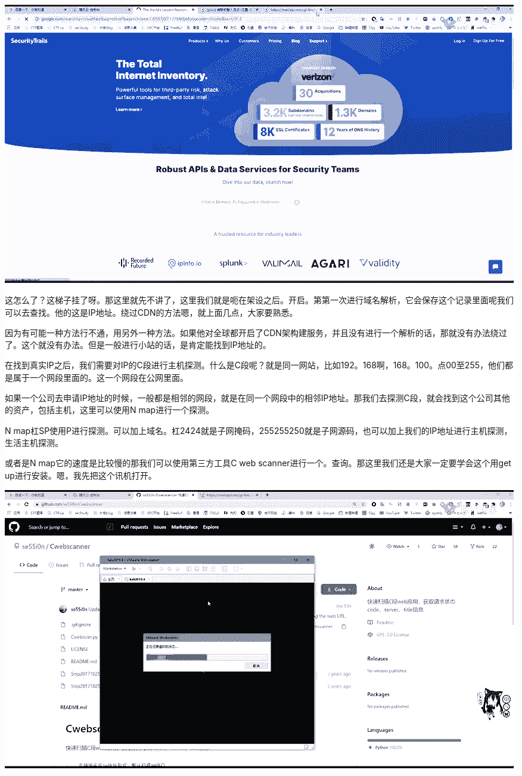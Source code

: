 

![](img/96ca3b67a0e540a2de832f0df338d698_3.png)

这怎么了？这梯子挂了呀。那这里就先不讲了，这里我们就是呃在架设之后。开启。第第一次进行域名解析，它会保存这个记录里面呢我们可以去查找。他的这是IP地址。绕过CDN的方法嗯，就上面几点，大家要熟悉。

因为有可能一种方法行不通，用另外一种方法。如果他对全球都开启了CDN架构建服务，并且没有进行一个解析的话，那就没有办法绕过了。这个就没有办法。但是一般进行小站的话，是肯定能找到IP地址的。

在找到真实IP之后，我们需要对IP的C段进行主机探测。什么是C段呢？就是同一网站，比如192。168啊，168。100。点00至255，他们都是属于一个网段里面的。这一个网段在公网里面。

如果一个公司去申请IP地址的时候，一般都是相邻的网段，就是在同一个网段中的相邻IP地址。那我们去探测C段，就会找到这个公司其他的资产，包括主机，这里可以使用N map进行一个探测。

N map杠SP使用P进行探测。可以加上域名。杠2424就是子网掩码，255255250就是子网源码，也可以加上我们的IP地址进行主机探测，生活主机探测。

或者是N map它的速度是比较慢的那我们可以使用第三方工具C web scanner进行一个。查询。那这里我们还是大家一定要学会这个用get up进行安装。嗯，我先把这个讯机打开。



![](img/96ca3b67a0e540a2de832f0df338d698_5.png)
